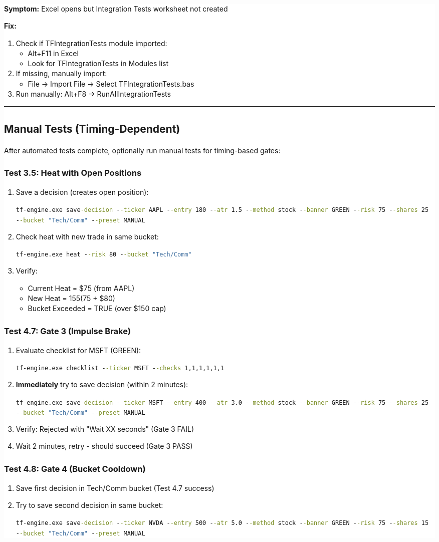 **Symptom:** Excel opens but Integration Tests worksheet not created

**Fix:**
1. Check if TFIntegrationTests module imported:
   - Alt+F11 in Excel
   - Look for TFIntegrationTests in Modules list
2. If missing, manually import:
   - File → Import File → Select TFIntegrationTests.bas
3. Run manually: Alt+F8 → RunAllIntegrationTests

---

## Manual Tests (Timing-Dependent)

After automated tests complete, optionally run manual tests for timing-based gates:

### Test 3.5: Heat with Open Positions

1. Save a decision (creates open position):
   ```cmd
   tf-engine.exe save-decision --ticker AAPL --entry 180 --atr 1.5 --method stock --banner GREEN --risk 75 --shares 25 --bucket "Tech/Comm" --preset MANUAL
   ```

2. Check heat with new trade in same bucket:
   ```cmd
   tf-engine.exe heat --risk 80 --bucket "Tech/Comm"
   ```

3. Verify:
   - Current Heat = $75 (from AAPL)
   - New Heat = $155 ($75 + $80)
   - Bucket Exceeded = TRUE (over $150 cap)

### Test 4.7: Gate 3 (Impulse Brake)

1. Evaluate checklist for MSFT (GREEN):
   ```cmd
   tf-engine.exe checklist --ticker MSFT --checks 1,1,1,1,1,1
   ```

2. **Immediately** try to save decision (within 2 minutes):
   ```cmd
   tf-engine.exe save-decision --ticker MSFT --entry 400 --atr 3.0 --method stock --banner GREEN --risk 75 --shares 25 --bucket "Tech/Comm" --preset MANUAL
   ```

3. Verify: Rejected with "Wait XX seconds" (Gate 3 FAIL)

4. Wait 2 minutes, retry - should succeed (Gate 3 PASS)

### Test 4.8: Gate 4 (Bucket Cooldown)

1. Save first decision in Tech/Comm bucket (Test 4.7 success)

2. Try to save second decision in same bucket:
   ```cmd
   tf-engine.exe save-decision --ticker NVDA --entry 500 --atr 5.0 --method stock --banner GREEN --risk 75 --shares 15 --bucket "Tech/Comm" --preset MANUAL
   ```
